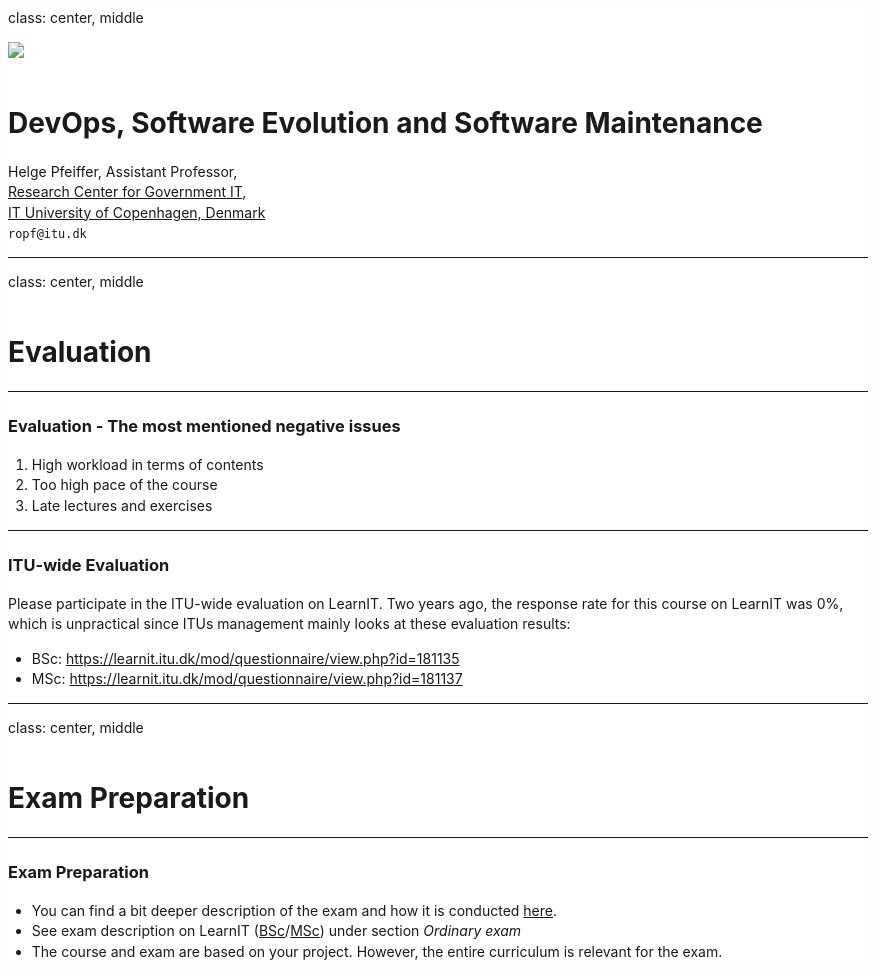 class: center, middle

<img src="https://www.saa-authors.eu/picture/739/ftw_768/saa-mtcwmza4nzq5mq.jpg" width=40%/>

# DevOps, Software Evolution and Software Maintenance

Helge Pfeiffer, Assistant Professor,<br>
[Research Center for Government IT](https://www.itu.dk/forskning/institutter/institut-for-datalogi/forskningscenter-for-offentlig-it),<br>
[IT University of Copenhagen, Denmark](https://www.itu.dk)<br>
`ropf@itu.dk`


---

class: center, middle

# Evaluation

---

### Evaluation - The most mentioned negative issues

  1. High workload in terms of contents
  2. Too high pace of the course
  3. Late lectures and exercises

---

### ITU-wide Evaluation

Please participate in the ITU-wide evaluation on LearnIT.
Two years ago, the response rate for this course on LearnIT was 0%, which is unpractical since ITUs management mainly looks at these evaluation results:

  * BSc: https://learnit.itu.dk/mod/questionnaire/view.php?id=181135
  * MSc: https://learnit.itu.dk/mod/questionnaire/view.php?id=181137

---

class: center, middle

# Exam Preparation

---

### Exam Preparation

  * You can find a bit deeper description of the exam and how it is conducted [here](https://github.com/itu-devops/lecture_notes/blob/master/exam_details.md).
  * See exam description on LearnIT ([BSc](https://learnit.itu.dk/local/coursebase/view.php?ciid=1137)/[MSc](https://learnit.itu.dk/local/coursebase/view.php?ciid=1139)) under section _Ordinary exam_
  * The course and exam are based on your project. However, the entire curriculum is relevant for the exam.
